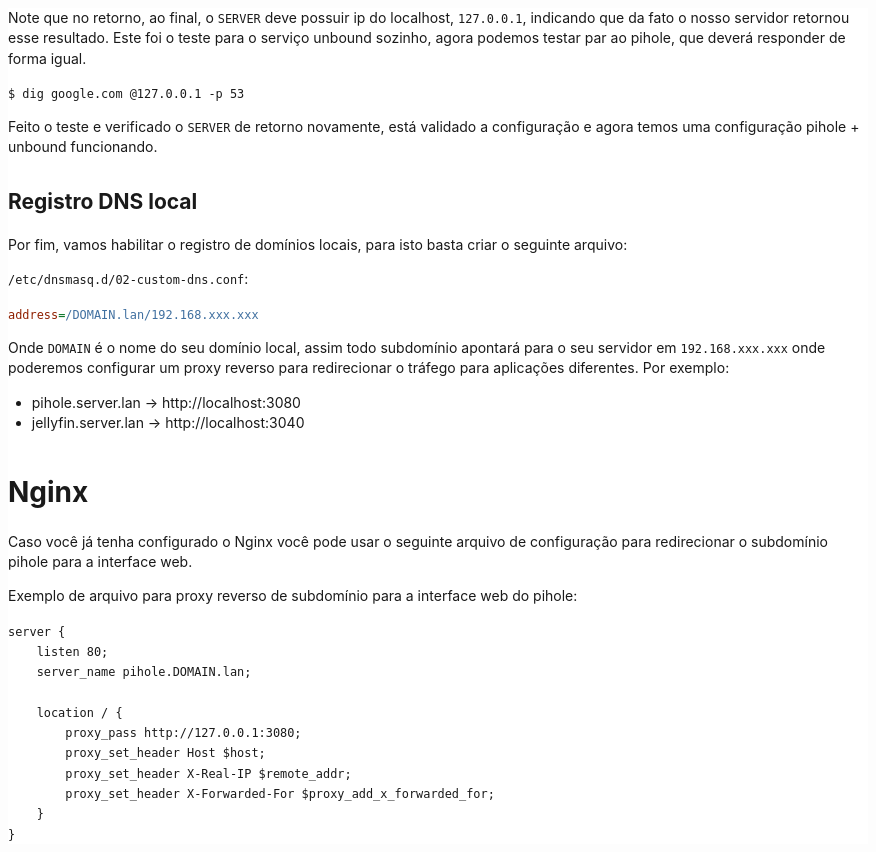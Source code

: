 Note que no retorno, ao final, o `SERVER` deve possuir ip do localhost, `127.0.0.1`, indicando que da fato o nosso servidor retornou esse resultado. Este foi o teste para o serviço unbound sozinho, agora podemos testar par ao pihole, que deverá responder de forma igual.

```console
$ dig google.com @127.0.0.1 -p 53
```

Feito o teste e verificado o `SERVER` de retorno novamente, está validado a configuração e agora temos uma configuração pihole + unbound funcionando. 

## Registro DNS local

Por fim, vamos habilitar o registro de domínios locais, para isto basta criar o seguinte arquivo:

`/etc/dnsmasq.d/02-custom-dns.conf`:
```ini
address=/DOMAIN.lan/192.168.xxx.xxx
```

Onde `DOMAIN` é o nome do seu domínio local, assim todo subdomínio apontará para o seu servidor em `192.168.xxx.xxx` onde poderemos configurar um proxy reverso para redirecionar o tráfego para aplicações diferentes. Por exemplo:

* pihole.server.lan -> http://localhost:3080
* jellyfin.server.lan -> http://localhost:3040

# Nginx

Caso você já tenha configurado o Nginx você pode usar o seguinte arquivo de configuração para redirecionar o subdomínio pihole para a interface web. 

Exemplo de arquivo para proxy reverso de subdomínio para a interface web do pihole:

```nginx
server {
    listen 80;
    server_name pihole.DOMAIN.lan;

    location / {
        proxy_pass http://127.0.0.1:3080;
        proxy_set_header Host $host;
        proxy_set_header X-Real-IP $remote_addr;
        proxy_set_header X-Forwarded-For $proxy_add_x_forwarded_for;
    }
}
```